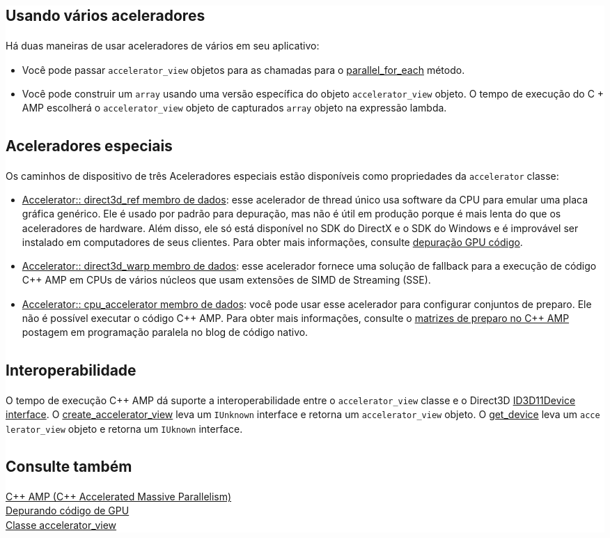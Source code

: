 ```cpp  
```  
  
## <a name="using-multiple-accelerators"></a>Usando vários aceleradores  
 Há duas maneiras de usar aceleradores de vários em seu aplicativo:  

-   Você pode passar `accelerator_view` objetos para as chamadas para o [parallel_for_each](reference/concurrency-namespace-functions-amp.md#parallel_for_each) método.  
  
-   Você pode construir um `array` usando uma versão específica do objeto `accelerator_view` objeto. O tempo de execução do C + AMP escolherá o `accelerator_view` objeto de capturados `array` objeto na expressão lambda.  
  
## <a name="special-accelerators"></a>Aceleradores especiais  
 Os caminhos de dispositivo de três Aceleradores especiais estão disponíveis como propriedades da `accelerator` classe:  
  
- [Accelerator:: direct3d_ref membro de dados](reference/accelerator-class.md#direct3d_ref): esse acelerador de thread único usa software da CPU para emular uma placa gráfica genérico. Ele é usado por padrão para depuração, mas não é útil em produção porque é mais lenta do que os aceleradores de hardware. Além disso, ele só está disponível no SDK do DirectX e o SDK do Windows e é improvável ser instalado em computadores de seus clientes. Para obter mais informações, consulte [depuração GPU código](/visualstudio/debugger/debugging-gpu-code).  
  
- [Accelerator:: direct3d_warp membro de dados](reference/accelerator-class.md#direct3d_warp): esse acelerador fornece uma solução de fallback para a execução de código C++ AMP em CPUs de vários núcleos que usam extensões de SIMD de Streaming (SSE).  
  
- [Accelerator:: cpu_accelerator membro de dados](reference/accelerator-class.md#cpu_accelerator): você pode usar esse acelerador para configurar conjuntos de preparo. Ele não é possível executar o código C++ AMP. Para obter mais informações, consulte o [matrizes de preparo no C++ AMP](http://go.microsoft.com/fwlink/p/?linkId=248485) postagem em programação paralela no blog de código nativo.  
  
## <a name="interoperability"></a>Interoperabilidade  
 O tempo de execução C++ AMP dá suporte a interoperabilidade entre o `accelerator_view` classe e o Direct3D [ID3D11Device interface](http://go.microsoft.com/fwlink/p/?linkId=248488). O [create_accelerator_view](reference/concurrency-direct3d-namespace-functions-amp.md#create_accelerator_view) leva um `IUnknown` interface e retorna um `accelerator_view` objeto. O [get_device](http://msdn.microsoft.com/en-us/8194125e-8396-4d62-aa8a-65831dea8439) leva um `accelerator_view` objeto e retorna um `IUknown` interface.  
  
## <a name="see-also"></a>Consulte também  
 [C++ AMP (C++ Accelerated Massive Parallelism)](../../parallel/amp/cpp-amp-cpp-accelerated-massive-parallelism.md)   
 [Depurando código de GPU](/visualstudio/debugger/debugging-gpu-code)   
 [Classe accelerator_view](../../parallel/amp/reference/accelerator-view-class.md)
